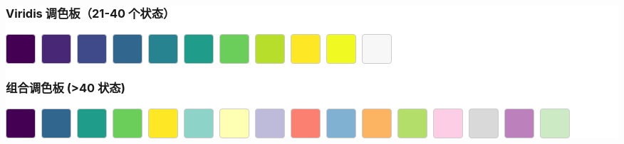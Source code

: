 ### Viridis 调色板（21-40 个状态）

<div style="display: flex; gap: 8px; margin: 10px 0; flex-wrap: wrap;">
  <div style="width: 40px; height: 40px; background-color: #440154; border: 1px solid #ccc; border-radius: 4px;" title="#440154"></div>
  <div style="width: 40px; height: 40px; background-color: #482777; border: 1px solid #ccc; border-radius: 4px;" title="#482777"></div>
  <div style="width: 40px; height: 40px; background-color: #3f4a8a; border: 1px solid #ccc; border-radius: 4px;" title="#3f4a8a"></div>
  <div style="width: 40px; height: 40px; background-color: #31678e; border: 1px solid #ccc; border-radius: 4px;" title="#31678e"></div>
  <div style="width: 40px; height: 40px; background-color: #26838f; border: 1px solid #ccc; border-radius: 4px;" title="#26838f"></div>
  <div style="width: 40px; height: 40px; background-color: #1f9d8a; border: 1px solid #ccc; border-radius: 4px;" title="#1f9d8a"></div>
  <div style="width: 40px; height: 40px; background-color: #6cce5a; border: 1px solid #ccc; border-radius: 4px;" title="#6cce5a"></div>
  <div style="width: 40px; height: 40px; background-color: #b6de2b; border: 1px solid #ccc; border-radius: 4px;" title="#b6de2b"></div>
  <div style="width: 40px; height: 40px; background-color: #fee825; border: 1px solid #ccc; border-radius: 4px;" title="#fee825"></div>
  <div style="width: 40px; height: 40px; background-color: #f0f921; border: 1px solid #ccc; border-radius: 4px;" title="#f0f921"></div>
  <div style="width: 40px; height: 40px; background-color: #f7f7f7; border: 1px solid #ccc; border-radius: 4px;" title="#f7f7f7"></div>
</div>

### 组合调色板 (>40 状态)

<div style="display: flex; gap: 8px; margin: 10px 0; flex-wrap: wrap;">
  <div style="width: 40px; height: 40px; background-color: #440154; border: 1px solid #ccc; border-radius: 4px;" title="#440154 (viridis)"></div>
  <div style="width: 40px; height: 40px; background-color: #31678e; border: 1px solid #ccc; border-radius: 4px;" title="#31678e (viridis)"></div>
  <div style="width: 40px; height: 40px; background-color: #1f9d8a; border: 1px solid #ccc; border-radius: 4px;" title="#1f9d8a (viridis)"></div>
  <div style="width: 40px; height: 40px; background-color: #6cce5a; border: 1px solid #ccc; border-radius: 4px;" title="#6cce5a (viridis)"></div>
  <div style="width: 40px; height: 40px; background-color: #fee825; border: 1px solid #ccc; border-radius: 4px;" title="#fee825 (viridis)"></div>
  <div style="width: 40px; height: 40px; background-color: #8dd3c7; border: 1px solid #ccc; border-radius: 4px;" title="#8dd3c7 (Set3)"></div>
  <div style="width: 40px; height: 40px; background-color: #ffffb3; border: 1px solid #ccc; border-radius: 4px;" title="#ffffb3 (Set3)"></div>
  <div style="width: 40px; height: 40px; background-color: #bebada; border: 1px solid #ccc; border-radius: 4px;" title="#bebada (Set3)"></div>
  <div style="width: 40px; height: 40px; background-color: #fb8072; border: 1px solid #ccc; border-radius: 4px;" title="#fb8072 (Set3)"></div>
  <div style="width: 40px; height: 40px; background-color: #80b1d3; border: 1px solid #ccc; border-radius: 4px;" title="#80b1d3 (Set3)"></div>
  <div style="width: 40px; height: 40px; background-color: #fdb462; border: 1px solid #ccc; border-radius: 4px;" title="#fdb462 (Set3)"></div>
  <div style="width: 40px; height: 40px; background-color: #b3de69; border: 1px solid #ccc; border-radius: 4px;" title="#b3de69 (Set3)"></div>
  <div style="width: 40px; height: 40px; background-color: #fccde5; border: 1px solid #ccc; border-radius: 4px;" title="#fccde5 (Set3)"></div>
  <div style="width: 40px; height: 40px; background-color: #d9d9d9; border: 1px solid #ccc; border-radius: 4px;" title="#d9d9d9 (Set3)"></div>
  <div style="width: 40px; height: 40px; background-color: #bc80bd; border: 1px solid #ccc; border-radius: 4px;" title="#bc80bd (Set3)"></div>
  <div style="width: 40px; height: 40px; background-color: #ccebc5; border: 1px solid #ccc; border-radius: 4px;" title="#ccebc5 (Set3)"></div>